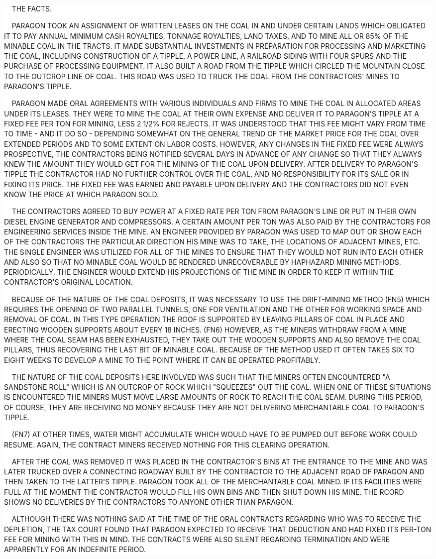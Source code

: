     THE FACTS.

    PARAGON TOOK AN ASSIGNMENT OF WRITTEN LEASES ON THE COAL IN AND UNDER CERTAIN LANDS WHICH OBLIGATED IT TO PAY ANNUAL MINIMUM CASH ROYALTIES, TONNAGE ROYALTIES, LAND TAXES, AND TO MINE ALL OR 85% OF THE MINABLE COAL IN THE TRACTS.  IT MADE SUBSTANTIAL INVESTMENTS IN PREPARATION FOR PROCESSING AND MARKETING THE COAL, INCLUDING CONSTRUCTION OF A TIPPLE, A POWER LINE, A RAILROAD SIDING WITH FOUR SPURS AND THE PURCHASE OF PROCESSING EQUIPMENT.  IT ALSO BUILT A ROAD FROM THE TIPPLE WHICH CIRCLED THE MOUNTAIN CLOSE TO THE OUTCROP LINE OF COAL.  THIS ROAD WAS USED TO TRUCK THE COAL FROM THE CONTRACTORS' MINES TO PARAGON'S TIPPLE.

    PARAGON MADE ORAL AGREEMENTS WITH VARIOUS INDIVIDUALS AND FIRMS TO MINE THE COAL IN ALLOCATED AREAS UNDER ITS LEASES.  THEY WERE TO MINE THE COAL AT THEIR OWN EXPENSE AND DELIVER IT TO PARAGON'S TIPPLE AT A FIXED FEE PER TON FOR MINING, LESS 2 1/2% FOR REJECTS.  IT WAS UNDERSTOOD THAT THIS FEE MIGHT VARY FROM TIME TO TIME - AND IT DO SO - DEPENDING SOMEWHAT ON THE GENERAL TREND OF THE MARKET PRICE FOR THE COAL OVER EXTENDED PERIODS AND TO SOME EXTENT ON LABOR COSTS.  HOWEVER, ANY CHANGES IN THE FIXED FEE WERE ALWAYS PROSPECTIVE, THE CONTRACTORS BEING NOTIFIED SEVERAL DAYS IN ADVANCE OF ANY CHANGE SO THAT THEY ALWAYS KNEW THE AMOUNT THEY WOULD GET FOR THE MINING OF THE COAL UPON DELIVERY.  AFTER DELIVERY TO PARAGON'S TIPPLE THE CONTRACTOR HAD NO FURTHER CONTROL OVER THE COAL, AND NO RESPONSIBILITY FOR ITS SALE OR IN FIXING ITS PRICE.  THE FIXED FEE WAS EARNED AND PAYABLE UPON DELIVERY AND THE CONTRACTORS DID NOT EVEN KNOW THE PRICE AT WHICH PARAGON SOLD.

    THE CONTRACTORS AGREED TO BUY POWER AT A FIXED RATE PER TON FROM PARAGON'S LINE OR PUT IN THEIR OWN DIESEL ENGINE GENERATOR AND COMPRESSORS.  A CERTAIN AMOUNT PER TON WAS ALSO PAID BY THE CONTRACTORS FOR ENGINEERING SERVICES INSIDE THE MINE.  AN ENGINEER PROVIDED BY PARAGON WAS USED TO MAP OUT OR SHOW EACH OF THE CONTRACTORS THE PARTICULAR DIRECTION HIS MINE WAS TO TAKE, THE LOCATIONS OF ADJACENT MINES, ETC.  THE SINGLE ENGINEER WAS UTILIZED FOR ALL OF THE MINES TO ENSURE THAT THEY WOULD NOT RUN INTO EACH OTHER AND ALSO SO THAT NO MINABLE COAL WOULD BE RENDERED UNRECOVERABLE BY HAPHAZARD MINING METHODS.  PERIODICALLY, THE ENGINEER WOULD EXTEND HIS PROJECTIONS OF THE MINE IN ORDER TO KEEP IT WITHIN THE CONTRACTOR'S ORIGINAL LOCATION.

    BECAUSE OF THE NATURE OF THE COAL DEPOSITS, IT WAS NECESSARY TO USE THE DRIFT-MINING METHOD (FN5) WHICH REQUIRES THE OPENING OF TWO PARALLEL TUNNELS, ONE FOR VENTILATION AND THE OTHER FOR WORKING SPACE AND REMOVAL OF COAL.  IN THIS TYPE OPERATION THE ROOF IS SUPPORTED BY LEAVING PILLARS OF COAL IN PLACE AND ERECTING WOODEN SUPPORTS ABOUT EVERY 18 INCHES.  (FN6)  HOWEVER, AS THE MINERS WITHDRAW FROM A MINE WHERE THE COAL SEAM HAS BEEN EXHAUSTED, THEY TAKE OUT THE WOODEN SUPPORTS AND ALSO REMOVE THE COAL PILLARS, THUS RECOVERING THE LAST BIT OF MINABLE COAL.  BECAUSE OF THE METHOD USED IT OFTEN TAKES SIX TO EIGHT WEEKS TO DEVELOP A MINE TO THE POINT WHERE IT CAN BE OPERATED PROFITABLY.

    THE NATURE OF THE COAL DEPOSITS HERE INVOLVED WAS SUCH THAT THE MINERS OFTEN ENCOUNTERED "A SANDSTONE ROLL" WHICH IS AN OUTCROP OF ROCK WHICH "SQUEEZES" OUT THE COAL.  WHEN ONE OF THESE SITUATIONS IS ENCOUNTERED THE MINERS MUST MOVE LARGE AMOUNTS OF ROCK TO REACH THE COAL SEAM.  DURING THIS PERIOD, OF COURSE, THEY ARE RECEIVING NO MONEY BECAUSE THEY ARE NOT DELIVERING MERCHANTABLE COAL TO PARAGON'S TIPPLE.

    (FN7)  AT OTHER TIMES, WATER MIGHT ACCUMULATE WHICH WOULD HAVE TO BE PUMPED OUT BEFORE WORK COULD RESUME.  AGAIN, THE CONTRACT MINERS RECEIVED NOTHING FOR THIS CLEARING OPERATION.

    AFTER THE COAL WAS REMOVED IT WAS PLACED IN THE CONTRACTOR'S BINS AT THE ENTRANCE TO THE MINE AND WAS LATER TRUCKED OVER A CONNECTING ROADWAY BUILT BY THE CONTRACTOR TO THE ADJACENT ROAD OF PARAGON AND THEN TAKEN TO THE LATTER'S TIPPLE.  PARAGON TOOK ALL OF THE MERCHANTABLE COAL MINED.  IF ITS FACILITIES WERE FULL AT THE MOMENT THE CONTRACTOR WOULD FILL HIS OWN BINS AND THEN SHUT DOWN HIS MINE.  THE RCORD SHOWS NO DELIVERIES BY THE CONTRACTORS TO ANYONE OTHER THAN PARAGON.

    ALTHOUGH THERE WAS NOTHING SAID AT THE TIME OF THE ORAL CONTRACTS REGARDING WHO WAS TO RECEIVE THE DEPLETION, THE TAX COURT FOUND THAT PARAGON EXPECTED TO RECEIVE THAT DEDUCTION AND HAD FIXED ITS PER-TON FEE FOR MINING WITH THIS IN MIND.  THE CONTRACTS WERE ALSO SILENT REGARDING TERMINATION AND WERE APPARENTLY FOR AN INDEFINITE PERIOD.
